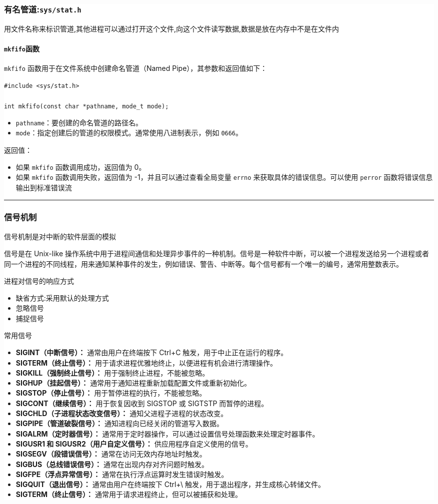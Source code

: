 ### 有名管道:`sys/stat.h`

用文件名称来标识管道,其他进程可以通过打开这个文件,向这个文件读写数据,数据是放在内存中不是在文件内

#### `mkfifo`函数

`mkfifo` 函数用于在文件系统中创建命名管道（Named Pipe），其参数和返回值如下：

```
#include <sys/stat.h>

int mkfifo(const char *pathname, mode_t mode);
```

- `pathname`：要创建的命名管道的路径名。
- `mode`：指定创建后的管道的权限模式。通常使用八进制表示，例如 `0666`。

返回值：

- 如果 `mkfifo` 函数调用成功，返回值为 0。
- 如果 `mkfifo` 函数调用失败，返回值为 -1，并且可以通过查看全局变量 `errno` 来获取具体的错误信息。可以使用 `perror` 函数将错误信息输出到标准错误流





--------------------------

### 信号机制

信号机制是对中断的软件层面的模拟

信号是在 Unix-like 操作系统中用于进程间通信和处理异步事件的一种机制。信号是一种软件中断，可以被一个进程发送给另一个进程或者同一个进程的不同线程，用来通知某种事件的发生，例如错误、警告、中断等。每个信号都有一个唯一的编号，通常用整数表示。 

进程对信号的响应方式

- 缺省方式:采用默认的处理方式
- 忽略信号
- 捕捉信号

常用信号

- **SIGINT（中断信号）：** 通常由用户在终端按下 Ctrl+C 触发，用于中止正在运行的程序。
- **SIGTERM（终止信号）：** 用于请求进程优雅地终止，以便进程有机会进行清理操作。
- **SIGKILL（强制终止信号）：** 用于强制终止进程，不能被忽略。
- **SIGHUP（挂起信号）：** 通常用于通知进程重新加载配置文件或重新初始化。
- **SIGSTOP（停止信号）：** 用于暂停进程的执行，不能被忽略。
- **SIGCONT（继续信号）：** 用于恢复因收到 SIGSTOP 或 SIGTSTP 而暂停的进程。
- **SIGCHLD（子进程状态改变信号）：** 通知父进程子进程的状态改变。
- **SIGPIPE（管道破裂信号）：** 通知进程向已经关闭的管道写入数据。
- **SIGALRM（定时器信号）：** 通常用于定时器操作，可以通过设置信号处理函数来处理定时器事件。
- **SIGUSR1 和 SIGUSR2（用户自定义信号）：** 供应用程序自定义使用的信号。
- **SIGSEGV（段错误信号）：** 通常在访问无效内存地址时触发。
- **SIGBUS（总线错误信号）：** 通常在出现内存对齐问题时触发。
- **SIGFPE（浮点异常信号）：** 通常在执行浮点运算时发生错误时触发。
- **SIGQUIT（退出信号）：** 通常由用户在终端按下 Ctrl+\ 触发，用于退出程序，并生成核心转储文件。
- **SIGTERM（终止信号）：** 通常用于请求进程终止，但可以被捕获和处理。
